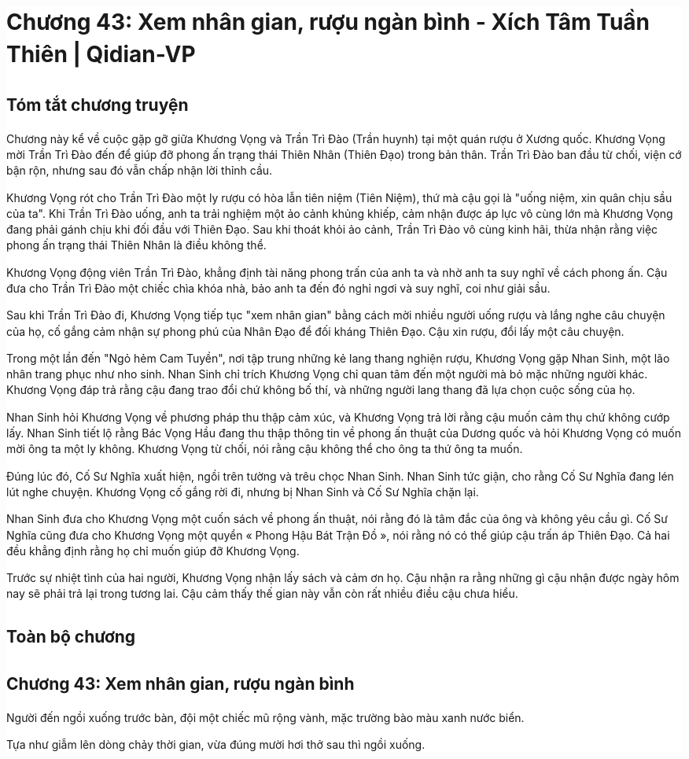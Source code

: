 # Chương 43: Xem nhân gian, rượu ngàn bình - Xích Tâm Tuần Thiên | Qidian-VP

## Tóm tắt chương truyện

Chương này kể về cuộc gặp gỡ giữa Khương Vọng và Trần Trì Đào (Trần huynh) tại một quán rượu ở Xương quốc. Khương Vọng mời Trần Trì Đào đến để giúp đỡ phong ấn trạng thái Thiên Nhân (Thiên Đạo) trong bản thân. Trần Trì Đào ban đầu từ chối, viện cớ bận rộn, nhưng sau đó vẫn chấp nhận lời thỉnh cầu.

Khương Vọng rót cho Trần Trì Đào một ly rượu có hòa lẫn tiên niệm (Tiên Niệm), thứ mà cậu gọi là "uống niệm, xin quân chịu sầu của ta". Khi Trần Trì Đào uống, anh ta trải nghiệm một ảo cảnh khủng khiếp, cảm nhận được áp lực vô cùng lớn mà Khương Vọng đang phải gánh chịu khi đối đầu với Thiên Đạo. Sau khi thoát khỏi ảo cảnh, Trần Trì Đào vô cùng kinh hãi, thừa nhận rằng việc phong ấn trạng thái Thiên Nhân là điều không thể.

Khương Vọng động viên Trần Trì Đào, khẳng định tài năng phong trấn của anh ta và nhờ anh ta suy nghĩ về cách phong ấn. Cậu đưa cho Trần Trì Đào một chiếc chìa khóa nhà, bảo anh ta đến đó nghỉ ngơi và suy nghĩ, coi như giải sầu.

Sau khi Trần Trì Đào đi, Khương Vọng tiếp tục "xem nhân gian" bằng cách mời nhiều người uống rượu và lắng nghe câu chuyện của họ, cố gắng cảm nhận sự phong phú của Nhân Đạo để đối kháng Thiên Đạo. Cậu xin rượu, đổi lấy một câu chuyện.

Trong một lần đến "Ngỏ hẻm Cam Tuyền", nơi tập trung những kẻ lang thang nghiện rượu, Khương Vọng gặp Nhan Sinh, một lão nhân trang phục như nho sinh. Nhan Sinh chỉ trích Khương Vọng chỉ quan tâm đến một người mà bỏ mặc những người khác. Khương Vọng đáp trả rằng cậu đang trao đổi chứ không bố thí, và những người lang thang đã lựa chọn cuộc sống của họ.

Nhan Sinh hỏi Khương Vọng về phương pháp thu thập cảm xúc, và Khương Vọng trả lời rằng cậu muốn cảm thụ chứ không cướp lấy. Nhan Sinh tiết lộ rằng Bác Vọng Hầu đang thu thập thông tin về phong ấn thuật của Dương quốc và hỏi Khương Vọng có muốn mời ông ta một ly không. Khương Vọng từ chối, nói rằng cậu không thể cho ông ta thứ ông ta muốn.

Đúng lúc đó, Cố Sư Nghĩa xuất hiện, ngồi trên tường và trêu chọc Nhan Sinh. Nhan Sinh tức giận, cho rằng Cố Sư Nghĩa đang lén lút nghe chuyện. Khương Vọng cố gắng rời đi, nhưng bị Nhan Sinh và Cố Sư Nghĩa chặn lại.

Nhan Sinh đưa cho Khương Vọng một cuốn sách về phong ấn thuật, nói rằng đó là tâm đắc của ông và không yêu cầu gì. Cố Sư Nghĩa cũng đưa cho Khương Vọng một quyển « Phong Hậu Bát Trận Đồ », nói rằng nó có thể giúp cậu trấn áp Thiên Đạo. Cả hai đều khẳng định rằng họ chỉ muốn giúp đỡ Khương Vọng.

Trước sự nhiệt tình của hai người, Khương Vọng nhận lấy sách và cảm ơn họ. Cậu nhận ra rằng những gì cậu nhận được ngày hôm nay sẽ phải trả lại trong tương lai. Cậu cảm thấy thế gian này vẫn còn rất nhiều điều cậu chưa hiểu.

## Toàn bộ chương

## Chương 43: Xem nhân gian, rượu ngàn bình

Người đến ngồi xuống trước bàn, đội một chiếc mũ rộng vành, mặc trường bào màu xanh nước biển.

Tựa như giẫm lên dòng chảy thời gian, vừa đúng mười hơi thở sau thì ngồi xuống.
